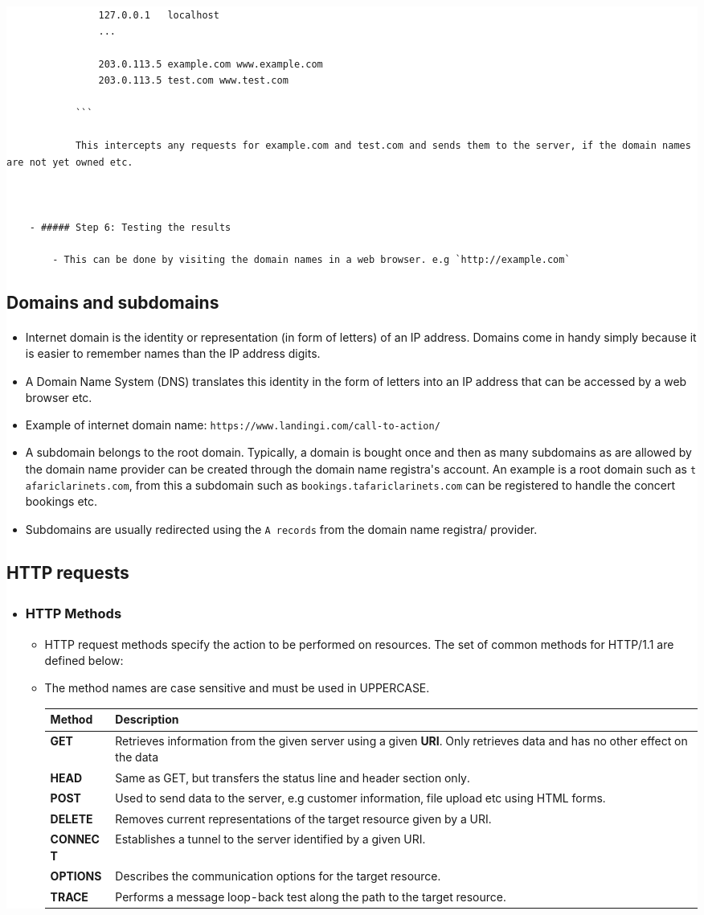 					127.0.0.1	localhost
					...

					203.0.113.5	example.com www.example.com
					203.0.113.5	test.com www.test.com

				```

				This intercepts any requests for example.com and test.com and sends them to the server, if the domain names are not yet owned etc.



		- ##### Step 6: Testing the results

			- This can be done by visiting the domain names in a web browser. e.g `http://example.com`


## Domains and subdomains

- Internet domain is the identity or representation (in form of letters) of an IP address. Domains come in handy simply because it is easier to remember names than the IP address digits.

- A Domain Name System (DNS) translates this identity in the form of letters into an IP address that can be accessed by a web browser etc.

- Example of internet domain name: `https://www.landingi.com/call-to-action/`

- A subdomain belongs to the root domain. Typically, a domain is bought once and then as many subdomains as are allowed by the domain name provider can be created through the domain name registra's account. An example is a root domain such as `tafariclarinets.com`, from this a subdomain such as `bookings.tafariclarinets.com` can be registered to handle the concert bookings etc.

- Subdomains are usually redirected using the `A records` from the domain name registra/ provider.



## HTTP requests

- ### HTTP Methods


	- HTTP request methods specify the action to be performed on resources. The set of common methods for HTTP/1.1 are defined below: 

	- The method names are case sensitive and must be used in UPPERCASE.


		| Method | Description |
		|--------|-------------|
		| **GET** | Retrieves information from the given server using a given **URI**. Only retrieves data and has no other effect on the data |
		| **HEAD** | Same as GET, but transfers the status line and header section only. |
		| **POST** | Used to send data to the server, e.g customer information, file upload etc using HTML forms. |		| **PUT** | Replaces all current representation of a target resource with the uploaded content. |
		| **DELETE** | Removes current representations of the target resource given by a URI. |
		| **CONNECT** | Establishes a tunnel to the server identified by a given URI. |
		| **OPTIONS** | Describes the communication options for the target resource. |
		| **TRACE** | Performs a message loop-back test along the path to the target resource. |
